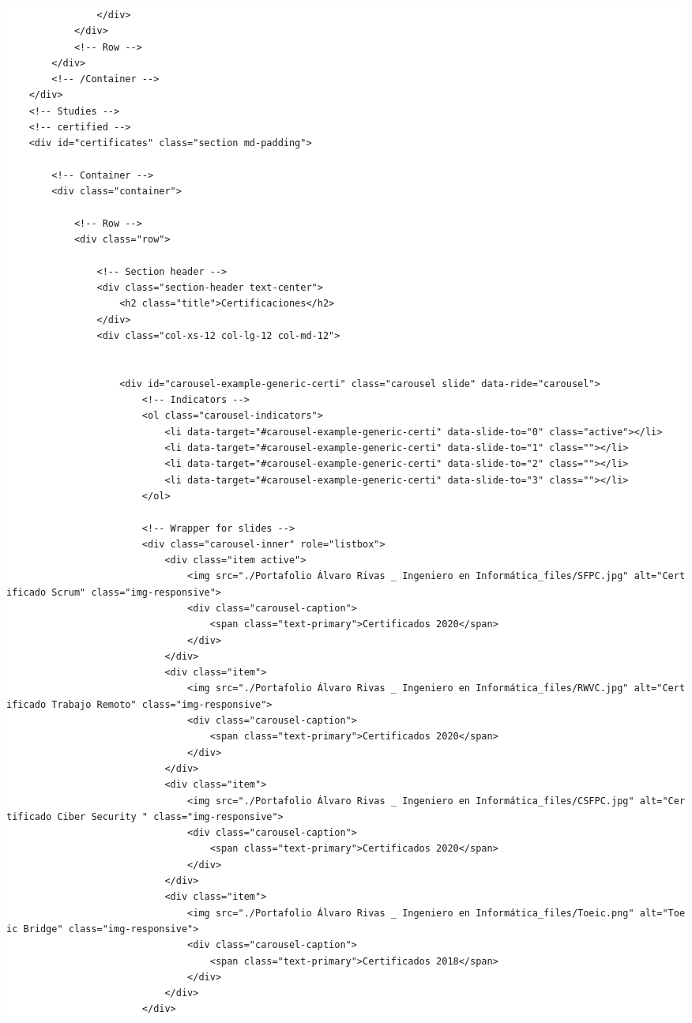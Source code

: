                     </div>
                </div>
                <!-- Row -->
            </div>
            <!-- /Container -->
        </div>
        <!-- Studies -->
        <!-- certified -->
        <div id="certificates" class="section md-padding">

            <!-- Container -->
            <div class="container">

                <!-- Row -->
                <div class="row">

                    <!-- Section header -->
                    <div class="section-header text-center">
                        <h2 class="title">Certificaciones</h2>
                    </div>
                    <div class="col-xs-12 col-lg-12 col-md-12">


                        <div id="carousel-example-generic-certi" class="carousel slide" data-ride="carousel">
                            <!-- Indicators -->
                            <ol class="carousel-indicators">
                                <li data-target="#carousel-example-generic-certi" data-slide-to="0" class="active"></li>
                                <li data-target="#carousel-example-generic-certi" data-slide-to="1" class=""></li>
                                <li data-target="#carousel-example-generic-certi" data-slide-to="2" class=""></li>
                                <li data-target="#carousel-example-generic-certi" data-slide-to="3" class=""></li>
                            </ol>

                            <!-- Wrapper for slides -->
                            <div class="carousel-inner" role="listbox">
                                <div class="item active">
                                    <img src="./Portafolio Álvaro Rivas _ Ingeniero en Informática_files/SFPC.jpg" alt="Certificado Scrum" class="img-responsive">
                                    <div class="carousel-caption">
                                        <span class="text-primary">Certificados 2020</span>
                                    </div>
                                </div>
                                <div class="item">
                                    <img src="./Portafolio Álvaro Rivas _ Ingeniero en Informática_files/RWVC.jpg" alt="Certificado Trabajo Remoto" class="img-responsive">
                                    <div class="carousel-caption">
                                        <span class="text-primary">Certificados 2020</span>
                                    </div>
                                </div>
                                <div class="item">
                                    <img src="./Portafolio Álvaro Rivas _ Ingeniero en Informática_files/CSFPC.jpg" alt="Certificado Ciber Security " class="img-responsive">
                                    <div class="carousel-caption">
                                        <span class="text-primary">Certificados 2020</span>
                                    </div>
                                </div>
                                <div class="item">
                                    <img src="./Portafolio Álvaro Rivas _ Ingeniero en Informática_files/Toeic.png" alt="Toeic Bridge" class="img-responsive">
                                    <div class="carousel-caption">
                                        <span class="text-primary">Certificados 2018</span>
                                    </div>
                                </div>
                            </div>
